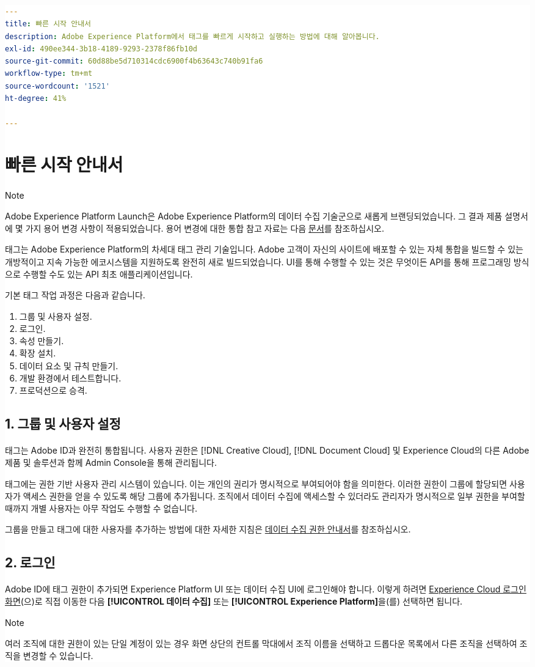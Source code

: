 ```yaml
---
title: 빠른 시작 안내서
description: Adobe Experience Platform에서 태그를 빠르게 시작하고 실행하는 방법에 대해 알아봅니다.
exl-id: 490ee344-3b18-4189-9293-2378f86fb10d
source-git-commit: 60d88be5d710314cdc6900f4b63643c740b91fa6
workflow-type: tm+mt
source-wordcount: '1521'
ht-degree: 41%

---
```


# 빠른 시작 안내서

>[!NOTE]
>
>Adobe Experience Platform Launch은 Adobe Experience Platform의 데이터 수집 기술군으로 새롭게 브랜딩되었습니다. 그 결과 제품 설명서에 몇 가지 용어 변경 사항이 적용되었습니다. 용어 변경에 대한 통합 참고 자료는 다음 [문서](../term-updates.md)를 참조하십시오.

태그는 Adobe Experience Platform의 차세대 태그 관리 기술입니다. Adobe 고객이 자신의 사이트에 배포할 수 있는 자체 통합을 빌드할 수 있는 개방적이고 지속 가능한 에코시스템을 지원하도록 완전히 새로 빌드되었습니다. UI를 통해 수행할 수 있는 것은 무엇이든 API를 통해 프로그래밍 방식으로 수행할 수도 있는 API 최초 애플리케이션입니다.

기본 태그 작업 과정은 다음과 같습니다.

1. 그룹 및 사용자 설정.
2. 로그인.
3. 속성 만들기.
4. 확장 설치.
5. 데이터 요소 및 규칙 만들기.
6. 개발 환경에서 테스트합니다.
7. 프로덕션으로 승격.

## 1. 그룹 및 사용자 설정

태그는 Adobe ID과 완전히 통합됩니다. 사용자 권한은 [!DNL Creative Cloud], [!DNL Document Cloud] 및 Experience Cloud의 다른 Adobe 제품 및 솔루션과 함께 Admin Console을 통해 관리됩니다.

태그에는 권한 기반 사용자 관리 시스템이 있습니다. 이는 개인의 권리가 명시적으로 부여되어야 함을 의미한다. 이러한 권한이 그룹에 할당되면 사용자가 액세스 권한을 얻을 수 있도록 해당 그룹에 추가됩니다. 조직에서 데이터 수집에 액세스할 수 있더라도 관리자가 명시적으로 일부 권한을 부여할 때까지 개별 사용자는 아무 작업도 수행할 수 없습니다.

그룹을 만들고 태그에 대한 사용자를 추가하는 방법에 대한 자세한 지침은 [데이터 수집 권한 안내서](../../collection/permissions.md)를 참조하십시오.

## 2. 로그인

Adobe ID에 태그 권한이 추가되면 Experience Platform UI 또는 데이터 수집 UI에 로그인해야 합니다. 이렇게 하려면 [Experience Cloud 로그인 화면](https://experience.adobe.com/)(으)로 직접 이동한 다음 **[!UICONTROL 데이터 수집]** 또는 **[!UICONTROL Experience Platform]**&#x200B;을(를) 선택하면 됩니다.

>[!NOTE]
>
>여러 조직에 대한 권한이 있는 단일 계정이 있는 경우 화면 상단의 컨트롤 막대에서 조직 이름을 선택하고 드롭다운 목록에서 다른 조직을 선택하여 조직을 변경할 수 있습니다.
